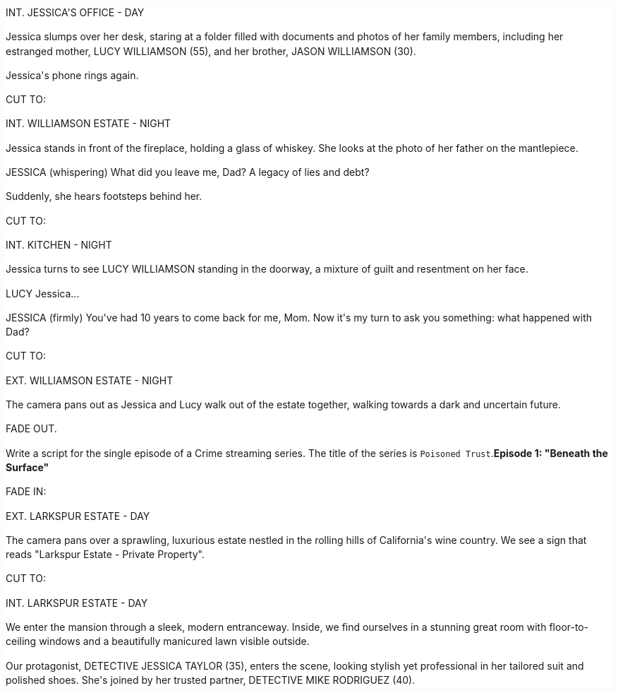 INT. JESSICA'S OFFICE - DAY

Jessica slumps over her desk, staring at a folder filled with documents and photos of her family members, including her estranged mother, LUCY WILLIAMSON (55), and her brother, JASON WILLIAMSON (30).

Jessica's phone rings again.

CUT TO:

INT. WILLIAMSON ESTATE - NIGHT

Jessica stands in front of the fireplace, holding a glass of whiskey. She looks at the photo of her father on the mantlepiece.

JESSICA
(whispering)
What did you leave me, Dad? A legacy of lies and debt?

Suddenly, she hears footsteps behind her.

CUT TO:

INT. KITCHEN - NIGHT

Jessica turns to see LUCY WILLIAMSON standing in the doorway, a mixture of guilt and resentment on her face.

LUCY
Jessica...

JESSICA
(firmly)
You've had 10 years to come back for me, Mom. Now it's my turn to ask you something: what happened with Dad?

CUT TO:

EXT. WILLIAMSON ESTATE - NIGHT

The camera pans out as Jessica and Lucy walk out of the estate together, walking towards a dark and uncertain future.

FADE OUT.<end>

Write a script for the single episode of a Crime streaming series. The title of the series is `Poisoned Trust`.<start>**Episode 1: "Beneath the Surface"**

FADE IN:

EXT. LARKSPUR ESTATE - DAY

The camera pans over a sprawling, luxurious estate nestled in the rolling hills of California's wine country. We see a sign that reads "Larkspur Estate - Private Property".

CUT TO:

INT. LARKSPUR ESTATE - DAY

We enter the mansion through a sleek, modern entranceway. Inside, we find ourselves in a stunning great room with floor-to-ceiling windows and a beautifully manicured lawn visible outside.

Our protagonist, DETECTIVE JESSICA TAYLOR (35), enters the scene, looking stylish yet professional in her tailored suit and polished shoes. She's joined by her trusted partner, DETECTIVE MIKE RODRIGUEZ (40).
